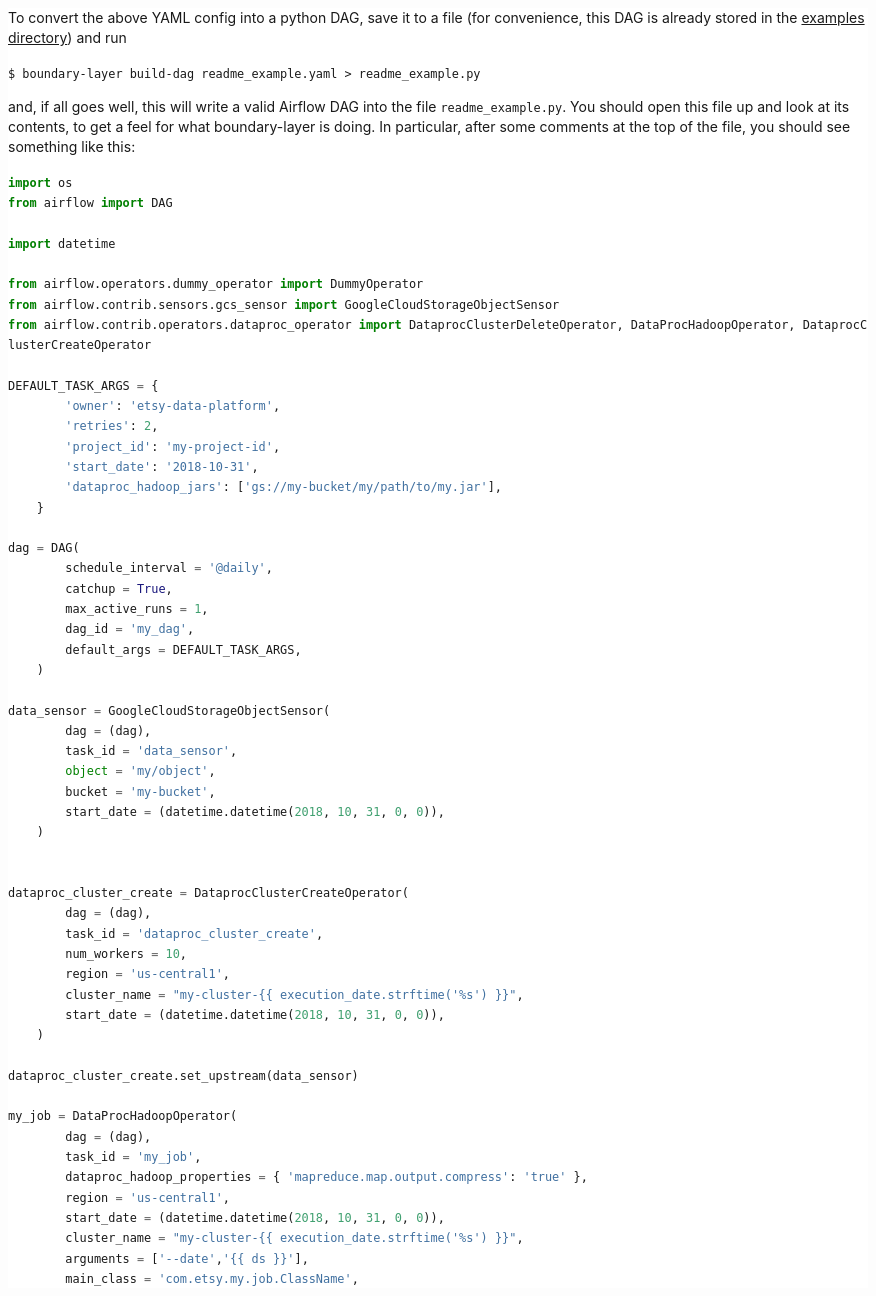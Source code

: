 To convert the above YAML config into a python DAG, save it to a file (for convenience, this DAG is already stored in the [examples directory](examples/readme_example.yaml)) and run
```
$ boundary-layer build-dag readme_example.yaml > readme_example.py
```
and, if all goes well, this will write a valid Airflow DAG into the file  `readme_example.py`.  You should open this file up and look at its contents, to get a feel for what boundary-layer is doing.  In particular, after some comments at the top of the file, you should see something like this:
```python
import os
from airflow import DAG

import datetime

from airflow.operators.dummy_operator import DummyOperator
from airflow.contrib.sensors.gcs_sensor import GoogleCloudStorageObjectSensor
from airflow.contrib.operators.dataproc_operator import DataprocClusterDeleteOperator, DataProcHadoopOperator, DataprocClusterCreateOperator

DEFAULT_TASK_ARGS = {
        'owner': 'etsy-data-platform',
        'retries': 2,
        'project_id': 'my-project-id',
        'start_date': '2018-10-31',
        'dataproc_hadoop_jars': ['gs://my-bucket/my/path/to/my.jar'],
    }

dag = DAG(
        schedule_interval = '@daily',
        catchup = True,
        max_active_runs = 1,
        dag_id = 'my_dag',
        default_args = DEFAULT_TASK_ARGS,
    )

data_sensor = GoogleCloudStorageObjectSensor(
        dag = (dag),
        task_id = 'data_sensor',
        object = 'my/object',
        bucket = 'my-bucket',
        start_date = (datetime.datetime(2018, 10, 31, 0, 0)),
    )


dataproc_cluster_create = DataprocClusterCreateOperator(
        dag = (dag),
        task_id = 'dataproc_cluster_create',
        num_workers = 10,
        region = 'us-central1',
        cluster_name = "my-cluster-{{ execution_date.strftime('%s') }}",
        start_date = (datetime.datetime(2018, 10, 31, 0, 0)),
    )

dataproc_cluster_create.set_upstream(data_sensor)

my_job = DataProcHadoopOperator(
        dag = (dag),
        task_id = 'my_job',
        dataproc_hadoop_properties = { 'mapreduce.map.output.compress': 'true' },
        region = 'us-central1',
        start_date = (datetime.datetime(2018, 10, 31, 0, 0)),
        cluster_name = "my-cluster-{{ execution_date.strftime('%s') }}",
        arguments = ['--date','{{ ds }}'],
        main_class = 'com.etsy.my.job.ClassName',
```